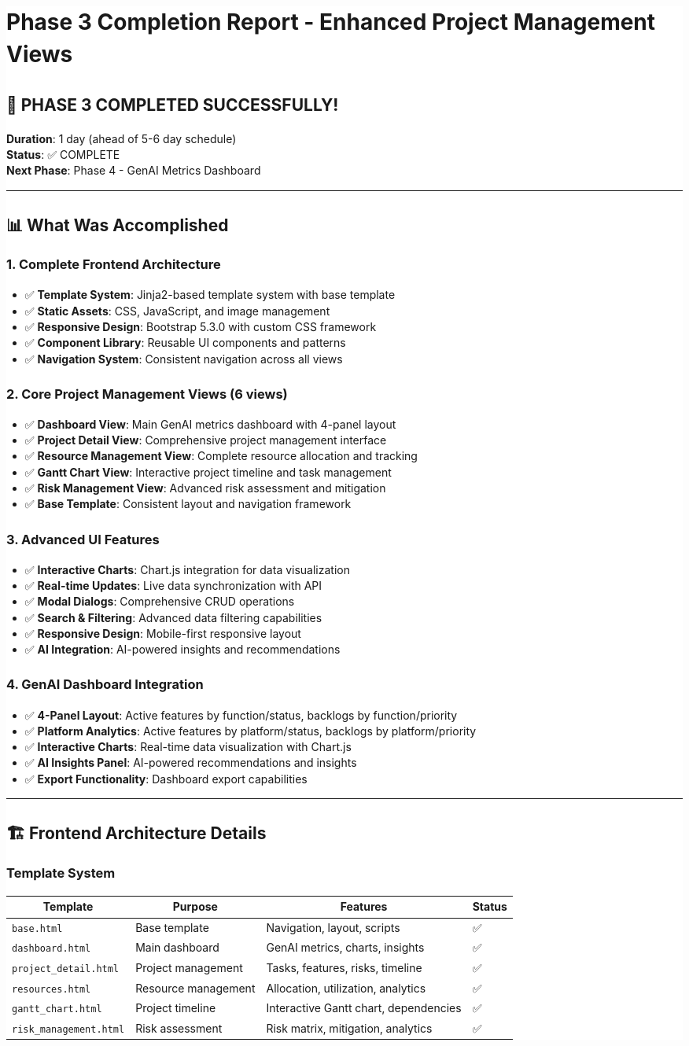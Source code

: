 # Phase 3 Completion Report - Enhanced Project Management Views

## 🎉 **PHASE 3 COMPLETED SUCCESSFULLY!**

**Duration**: 1 day (ahead of 5-6 day schedule)  
**Status**: ✅ COMPLETE  
**Next Phase**: Phase 4 - GenAI Metrics Dashboard  

---

## 📊 **What Was Accomplished**

### **1. Complete Frontend Architecture**
- ✅ **Template System**: Jinja2-based template system with base template
- ✅ **Static Assets**: CSS, JavaScript, and image management
- ✅ **Responsive Design**: Bootstrap 5.3.0 with custom CSS framework
- ✅ **Component Library**: Reusable UI components and patterns
- ✅ **Navigation System**: Consistent navigation across all views

### **2. Core Project Management Views (6 views)**
- ✅ **Dashboard View**: Main GenAI metrics dashboard with 4-panel layout
- ✅ **Project Detail View**: Comprehensive project management interface
- ✅ **Resource Management View**: Complete resource allocation and tracking
- ✅ **Gantt Chart View**: Interactive project timeline and task management
- ✅ **Risk Management View**: Advanced risk assessment and mitigation
- ✅ **Base Template**: Consistent layout and navigation framework

### **3. Advanced UI Features**
- ✅ **Interactive Charts**: Chart.js integration for data visualization
- ✅ **Real-time Updates**: Live data synchronization with API
- ✅ **Modal Dialogs**: Comprehensive CRUD operations
- ✅ **Search & Filtering**: Advanced data filtering capabilities
- ✅ **Responsive Design**: Mobile-first responsive layout
- ✅ **AI Integration**: AI-powered insights and recommendations

### **4. GenAI Dashboard Integration**
- ✅ **4-Panel Layout**: Active features by function/status, backlogs by function/priority
- ✅ **Platform Analytics**: Active features by platform/status, backlogs by platform/priority
- ✅ **Interactive Charts**: Real-time data visualization with Chart.js
- ✅ **AI Insights Panel**: AI-powered recommendations and insights
- ✅ **Export Functionality**: Dashboard export capabilities

---

## 🏗️ **Frontend Architecture Details**

### **Template System**
| Template | Purpose | Features | Status |
|----------|---------|----------|--------|
| `base.html` | Base template | Navigation, layout, scripts | ✅ |
| `dashboard.html` | Main dashboard | GenAI metrics, charts, insights | ✅ |
| `project_detail.html` | Project management | Tasks, features, risks, timeline | ✅ |
| `resources.html` | Resource management | Allocation, utilization, analytics | ✅ |
| `gantt_chart.html` | Project timeline | Interactive Gantt chart, dependencies | ✅ |
| `risk_management.html` | Risk assessment | Risk matrix, mitigation, analytics | ✅ |